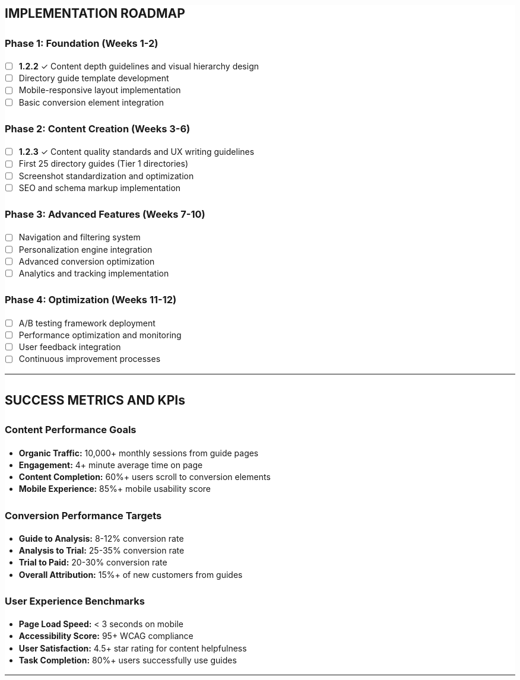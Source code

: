 
## IMPLEMENTATION ROADMAP

### Phase 1: Foundation (Weeks 1-2)
- [ ] **1.2.2** ✓ Content depth guidelines and visual hierarchy design
- [ ] Directory guide template development
- [ ] Mobile-responsive layout implementation
- [ ] Basic conversion element integration

### Phase 2: Content Creation (Weeks 3-6)
- [ ] **1.2.3** ✓ Content quality standards and UX writing guidelines  
- [ ] First 25 directory guides (Tier 1 directories)
- [ ] Screenshot standardization and optimization
- [ ] SEO and schema markup implementation

### Phase 3: Advanced Features (Weeks 7-10)
- [ ] Navigation and filtering system
- [ ] Personalization engine integration
- [ ] Advanced conversion optimization
- [ ] Analytics and tracking implementation

### Phase 4: Optimization (Weeks 11-12)
- [ ] A/B testing framework deployment
- [ ] Performance optimization and monitoring
- [ ] User feedback integration
- [ ] Continuous improvement processes

---

## SUCCESS METRICS AND KPIs

### Content Performance Goals
- **Organic Traffic:** 10,000+ monthly sessions from guide pages
- **Engagement:** 4+ minute average time on page
- **Content Completion:** 60%+ users scroll to conversion elements
- **Mobile Experience:** 85%+ mobile usability score

### Conversion Performance Targets
- **Guide to Analysis:** 8-12% conversion rate
- **Analysis to Trial:** 25-35% conversion rate  
- **Trial to Paid:** 20-30% conversion rate
- **Overall Attribution:** 15%+ of new customers from guides

### User Experience Benchmarks
- **Page Load Speed:** < 3 seconds on mobile
- **Accessibility Score:** 95+ WCAG compliance
- **User Satisfaction:** 4.5+ star rating for content helpfulness
- **Task Completion:** 80%+ users successfully use guides

---
